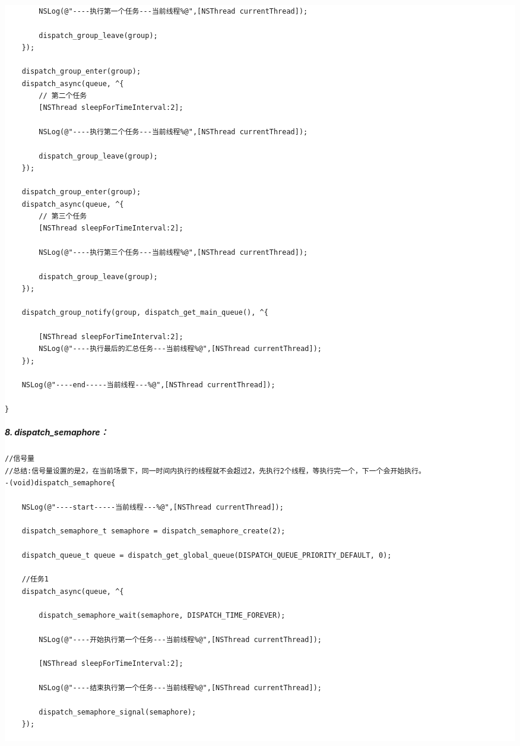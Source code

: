 ```
        NSLog(@"----执行第一个任务---当前线程%@",[NSThread currentThread]);
        
        dispatch_group_leave(group);
    });
    
    dispatch_group_enter(group);
    dispatch_async(queue, ^{
        // 第二个任务
        [NSThread sleepForTimeInterval:2];
        
        NSLog(@"----执行第二个任务---当前线程%@",[NSThread currentThread]);
        
        dispatch_group_leave(group);
    });
    
    dispatch_group_enter(group);
    dispatch_async(queue, ^{
        // 第三个任务
        [NSThread sleepForTimeInterval:2];
        
        NSLog(@"----执行第三个任务---当前线程%@",[NSThread currentThread]);
        
        dispatch_group_leave(group);
    });
    
    dispatch_group_notify(group, dispatch_get_main_queue(), ^{
        
        [NSThread sleepForTimeInterval:2];
        NSLog(@"----执行最后的汇总任务---当前线程%@",[NSThread currentThread]);
    });
    
    NSLog(@"----end-----当前线程---%@",[NSThread currentThread]);

}

```

##### 8. dispatch_semaphore：
```
//信号量
//总结:信号量设置的是2，在当前场景下，同一时间内执行的线程就不会超过2，先执行2个线程，等执行完一个，下一个会开始执行。
-(void)dispatch_semaphore{
    
    NSLog(@"----start-----当前线程---%@",[NSThread currentThread]);

    dispatch_semaphore_t semaphore = dispatch_semaphore_create(2);
    
    dispatch_queue_t queue = dispatch_get_global_queue(DISPATCH_QUEUE_PRIORITY_DEFAULT, 0);
    
    //任务1
    dispatch_async(queue, ^{
        
        dispatch_semaphore_wait(semaphore, DISPATCH_TIME_FOREVER);
        
        NSLog(@"----开始执行第一个任务---当前线程%@",[NSThread currentThread]);
        
        [NSThread sleepForTimeInterval:2];
        
        NSLog(@"----结束执行第一个任务---当前线程%@",[NSThread currentThread]);
        
        dispatch_semaphore_signal(semaphore);
    });
    
```